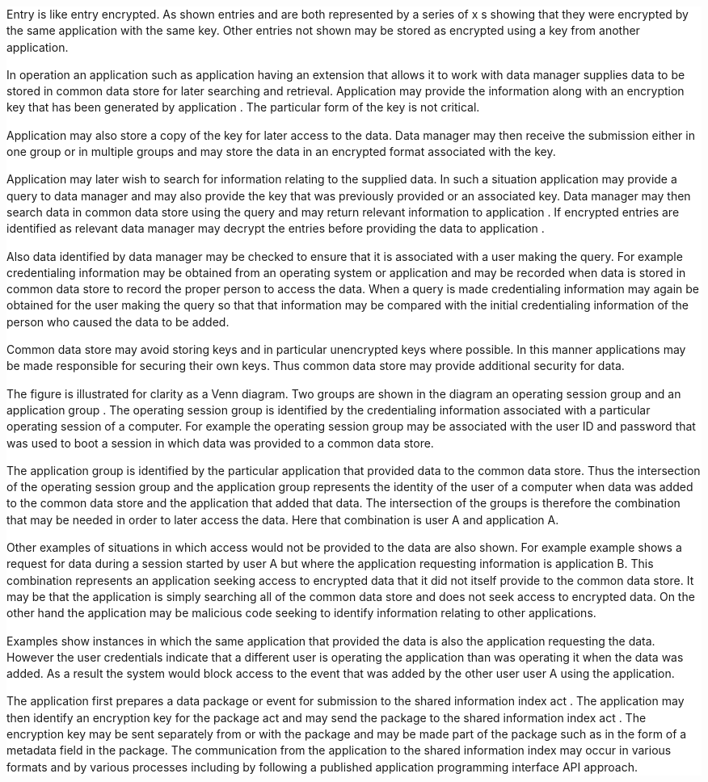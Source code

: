 Entry is like entry encrypted. As shown entries and are both represented by a series of x s showing that they were encrypted by the same application with the same key. Other entries not shown may be stored as encrypted using a key from another application.

In operation an application such as application having an extension that allows it to work with data manager supplies data to be stored in common data store for later searching and retrieval. Application may provide the information along with an encryption key that has been generated by application . The particular form of the key is not critical.

Application may also store a copy of the key for later access to the data. Data manager may then receive the submission either in one group or in multiple groups and may store the data in an encrypted format associated with the key.

Application may later wish to search for information relating to the supplied data. In such a situation application may provide a query to data manager and may also provide the key that was previously provided or an associated key. Data manager may then search data in common data store using the query and may return relevant information to application . If encrypted entries are identified as relevant data manager may decrypt the entries before providing the data to application .

Also data identified by data manager may be checked to ensure that it is associated with a user making the query. For example credentialing information may be obtained from an operating system or application and may be recorded when data is stored in common data store to record the proper person to access the data. When a query is made credentialing information may again be obtained for the user making the query so that that information may be compared with the initial credentialing information of the person who caused the data to be added.

Common data store may avoid storing keys and in particular unencrypted keys where possible. In this manner applications may be made responsible for securing their own keys. Thus common data store may provide additional security for data.

The figure is illustrated for clarity as a Venn diagram. Two groups are shown in the diagram an operating session group and an application group . The operating session group is identified by the credentialing information associated with a particular operating session of a computer. For example the operating session group may be associated with the user ID and password that was used to boot a session in which data was provided to a common data store.

The application group is identified by the particular application that provided data to the common data store. Thus the intersection of the operating session group and the application group represents the identity of the user of a computer when data was added to the common data store and the application that added that data. The intersection of the groups is therefore the combination that may be needed in order to later access the data. Here that combination is user A and application A.

Other examples of situations in which access would not be provided to the data are also shown. For example example shows a request for data during a session started by user A but where the application requesting information is application B. This combination represents an application seeking access to encrypted data that it did not itself provide to the common data store. It may be that the application is simply searching all of the common data store and does not seek access to encrypted data. On the other hand the application may be malicious code seeking to identify information relating to other applications.

Examples show instances in which the same application that provided the data is also the application requesting the data. However the user credentials indicate that a different user is operating the application than was operating it when the data was added. As a result the system would block access to the event that was added by the other user user A using the application.

The application first prepares a data package or event for submission to the shared information index act . The application may then identify an encryption key for the package act and may send the package to the shared information index act . The encryption key may be sent separately from or with the package and may be made part of the package such as in the form of a metadata field in the package. The communication from the application to the shared information index may occur in various formats and by various processes including by following a published application programming interface API approach.
